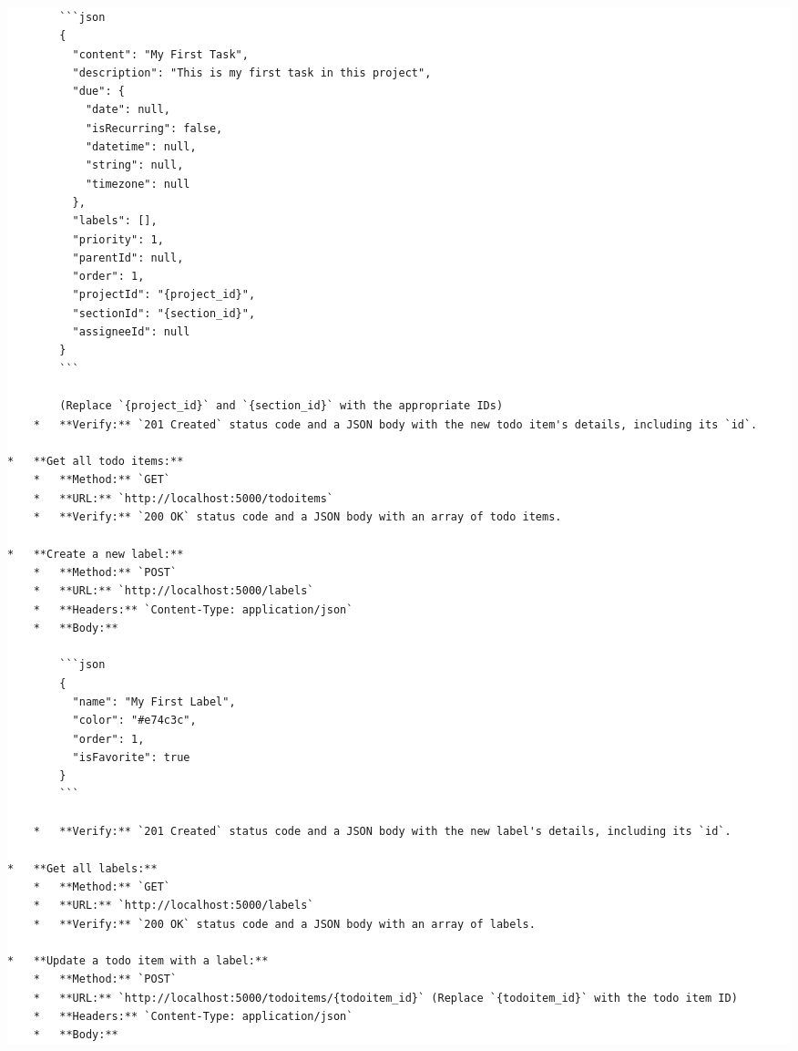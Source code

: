             ```json
            {
              "content": "My First Task",
              "description": "This is my first task in this project",
              "due": {
                "date": null,
                "isRecurring": false,
                "datetime": null,
                "string": null,
                "timezone": null
              },
              "labels": [],
              "priority": 1,
              "parentId": null,
              "order": 1,
              "projectId": "{project_id}",
              "sectionId": "{section_id}",
              "assigneeId": null
            }
            ```

            (Replace `{project_id}` and `{section_id}` with the appropriate IDs)
        *   **Verify:** `201 Created` status code and a JSON body with the new todo item's details, including its `id`.

    *   **Get all todo items:**
        *   **Method:** `GET`
        *   **URL:** `http://localhost:5000/todoitems`
        *   **Verify:** `200 OK` status code and a JSON body with an array of todo items.

    *   **Create a new label:**
        *   **Method:** `POST`
        *   **URL:** `http://localhost:5000/labels`
        *   **Headers:** `Content-Type: application/json`
        *   **Body:**

            ```json
            {
              "name": "My First Label",
              "color": "#e74c3c",
              "order": 1,
              "isFavorite": true
            }
            ```

        *   **Verify:** `201 Created` status code and a JSON body with the new label's details, including its `id`.

    *   **Get all labels:**
        *   **Method:** `GET`
        *   **URL:** `http://localhost:5000/labels`
        *   **Verify:** `200 OK` status code and a JSON body with an array of labels.

    *   **Update a todo item with a label:**
        *   **Method:** `POST`
        *   **URL:** `http://localhost:5000/todoitems/{todoitem_id}` (Replace `{todoitem_id}` with the todo item ID)
        *   **Headers:** `Content-Type: application/json`
        *   **Body:**
